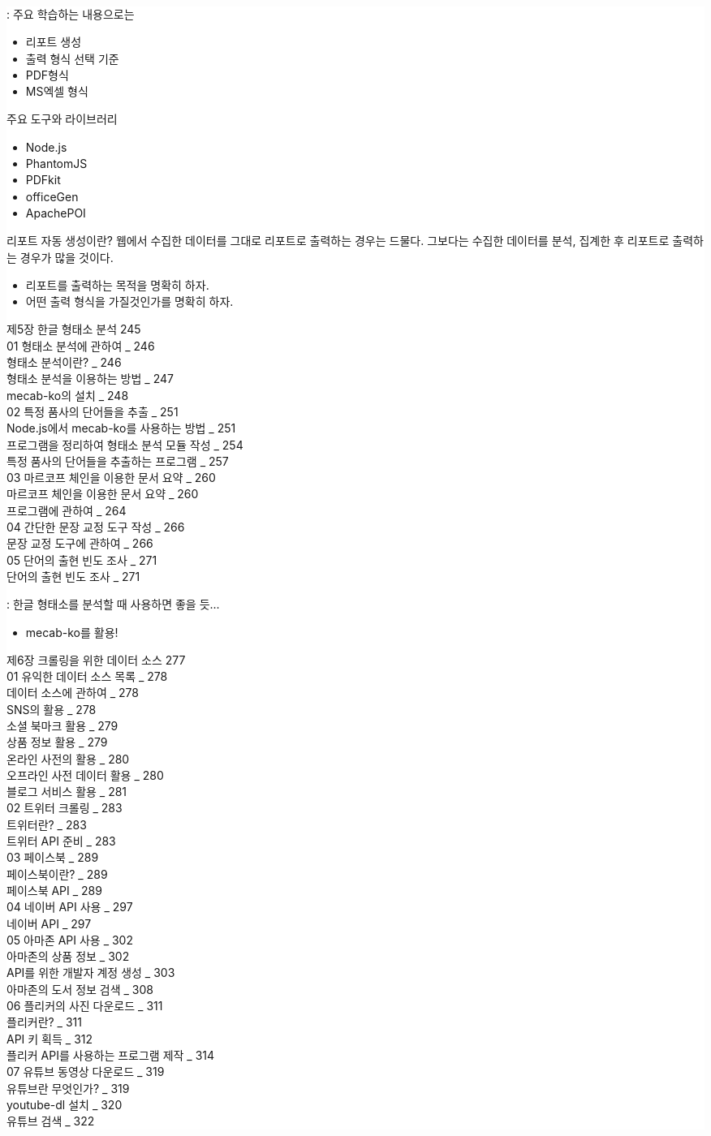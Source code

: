 : 주요 학습하는 내용으로는  
 - 리포트 생성
 - 출력 형식 선택 기준
 - PDF형식
 - MS엑셀 형식

 주요 도구와 라이브러리
 - Node.js
 - PhantomJS
 - PDFkit
 - officeGen
 - ApachePOI

 리포트 자동 생성이란? 웹에서 수집한 데이터를 그대로 리포트로 출력하는 경우는 드물다. 그보다는 수집한 데이터를 분석, 집계한 후 리포트로 출력하는 경우가 많을 것이다.
  - 리포트를 출력하는 목적을 명확히 하자.
  - 어떤 출력 형식을 가질것인가를 명확히 하자.

제5장 한글 형태소 분석 245  
01 형태소 분석에 관하여 _ 246  
형태소 분석이란? _ 246  
형태소 분석을 이용하는 방법 _ 247  
mecab-ko의 설치 _ 248  
02 특정 품사의 단어들을 추출 _ 251  
Node.js에서 mecab-ko를 사용하는 방법 _ 251  
프로그램을 정리하여 형태소 분석 모듈 작성 _ 254  
특정 품사의 단어들을 추출하는 프로그램 _ 257  
03 마르코프 체인을 이용한 문서 요약 _ 260  
마르코프 체인을 이용한 문서 요약 _ 260  
프로그램에 관하여 _ 264  
04 간단한 문장 교정 도구 작성 _ 266  
문장 교정 도구에 관하여 _ 266  
05 단어의 출현 빈도 조사 _ 271  
단어의 출현 빈도 조사 _ 271  

: 한글 형태소를 분석할 때 사용하면 좋을 듯...
- mecab-ko를 활용!

제6장 크롤링을 위한 데이터 소스 277  
01 유익한 데이터 소스 목록 _ 278  
데이터 소스에 관하여 _ 278  
SNS의 활용 _ 278  
소셜 북마크 활용 _ 279  
상품 정보 활용 _ 279  
온라인 사전의 활용 _ 280  
오프라인 사전 데이터 활용 _ 280  
블로그 서비스 활용 _ 281  
02 트위터 크롤링 _ 283  
트위터란? _ 283  
트위터 API 준비 _ 283  
03 페이스북 _ 289  
페이스북이란? _ 289  
페이스북 API _ 289  
04 네이버 API 사용 _ 297  
네이버 API _ 297  
05 아마존 API 사용 _ 302  
아마존의 상품 정보 _ 302  
API를 위한 개발자 계정 생성 _ 303  
아마존의 도서 정보 검색 _ 308    
06 플리커의 사진 다운로드 _ 311  
플리커란? _ 311  
API 키 획득 _ 312  
플리커 API를 사용하는 프로그램 제작 _ 314  
07 유튜브 동영상 다운로드 _ 319  
유튜브란 무엇인가? _ 319  
youtube-dl 설치 _ 320  
유튜브 검색 _ 322  